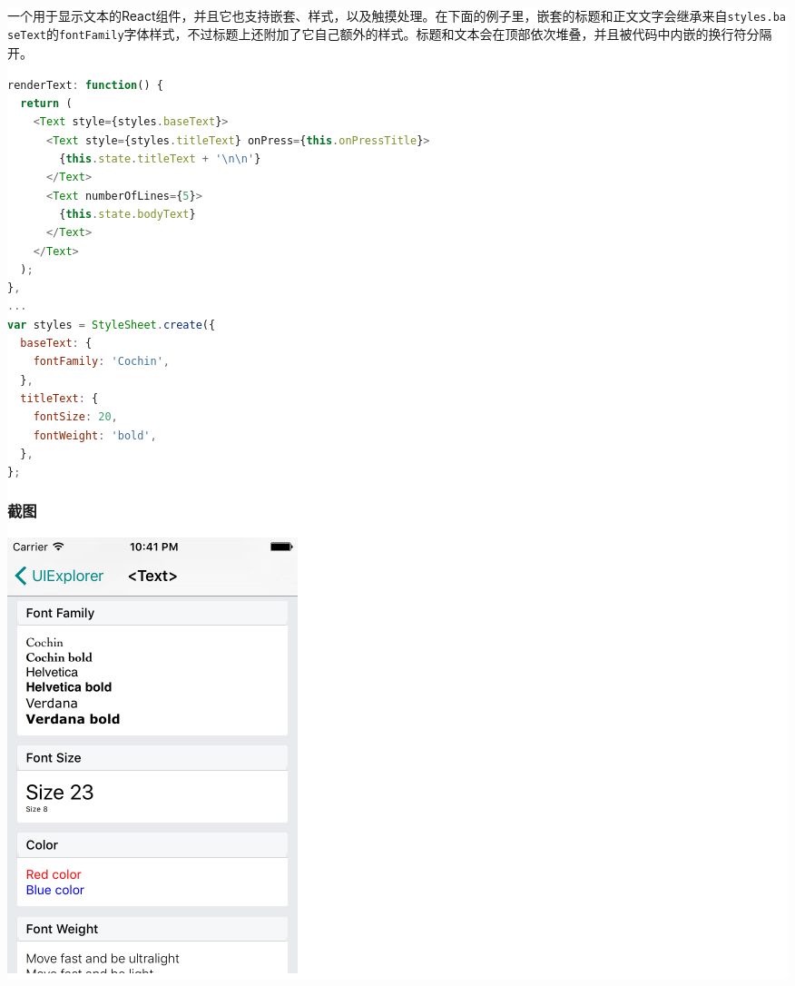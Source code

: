 一个用于显示文本的React组件，并且它也支持嵌套、样式，以及触摸处理。在下面的例子里，嵌套的标题和正文文字会继承来自`styles.baseText`的`fontFamily`字体样式，不过标题上还附加了它自己额外的样式。标题和文本会在顶部依次堆叠，并且被代码中内嵌的换行符分隔开。

```javascript
renderText: function() {
  return (
    <Text style={styles.baseText}>
      <Text style={styles.titleText} onPress={this.onPressTitle}>
        {this.state.titleText + '\n\n'}
      </Text>
      <Text numberOfLines={5}>
        {this.state.bodyText}
      </Text>
    </Text>
  );
},
...
var styles = StyleSheet.create({
  baseText: {
    fontFamily: 'Cochin',
  },
  titleText: {
    fontSize: 20,
    fontWeight: 'bold',
  },
};
```

### 截图
![](img/components/text.png)
